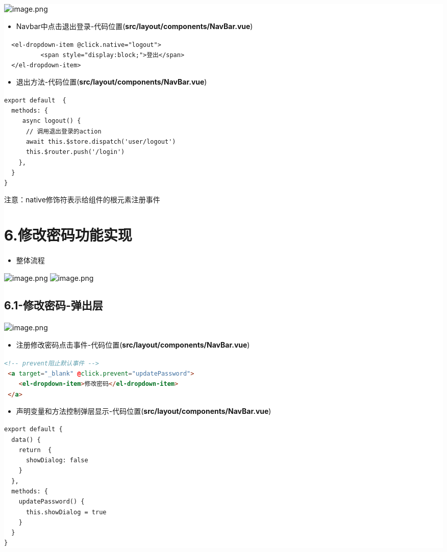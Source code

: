 ![image.png](https://cdn.nlark.com/yuque/0/2023/png/8435673/1677727932215-56f330fe-744a-445e-bae3-c93135ce5a36.png#averageHue=%23c9dced&clientId=udd47902c-ce16-4&from=paste&height=108&id=ub1258d84&name=image.png&originHeight=216&originWidth=1756&originalType=binary&ratio=2&rotation=0&showTitle=false&size=20632&status=done&style=none&taskId=u12da800c-2010-4565-b870-5527e7e7402&title=&width=878)

- Navbar中点击退出登录-代码位置(**src/layout/components/NavBar.vue**)
```vue
  <el-dropdown-item @click.native="logout">
          <span style="display:block;">登出</span>
  </el-dropdown-item>
```

- 退出方法-代码位置(**src/layout/components/NavBar.vue**)
```vue
export default  {
  methods: {
     async logout() {
      // 调用退出登录的action
      await this.$store.dispatch('user/logout')
      this.$router.push('/login')
    },
  }
}
```
注意：native修饰符表示给组件的根元素注册事件️

# 6.修改密码功能实现

- 整体流程

![image.png](https://cdn.nlark.com/yuque/0/2023/png/8435673/1677728155379-d9fad987-a1de-45fd-87f4-1676a3b57183.png#averageHue=%23fafafa&clientId=udd47902c-ce16-4&from=paste&height=265&id=u9a28f21a&name=image.png&originHeight=530&originWidth=740&originalType=binary&ratio=2&rotation=0&showTitle=false&size=26640&status=done&style=none&taskId=u9134c956-b0c8-420b-8941-648782bdcfc&title=&width=370)
![image.png](https://cdn.nlark.com/yuque/0/2023/png/8435673/1677728164073-bf525af3-d30b-41e5-92d6-c20ab5283082.png#averageHue=%23fefefe&clientId=udd47902c-ce16-4&from=paste&height=183&id=ucc7d3d7a&name=image.png&originHeight=366&originWidth=2618&originalType=binary&ratio=2&rotation=0&showTitle=false&size=55850&status=done&style=none&taskId=ufeec6765-931f-409d-ad61-001f3d9a26d&title=&width=1309)
## 6.1-修改密码-弹出层
![image.png](https://cdn.nlark.com/yuque/0/2023/png/8435673/1677728198680-76a47239-be42-4b6b-9416-42d5773dcd3b.png#averageHue=%23b6d0e8&clientId=udd47902c-ce16-4&from=paste&height=92&id=u7bb79fbd&name=image.png&originHeight=184&originWidth=818&originalType=binary&ratio=2&rotation=0&showTitle=false&size=14498&status=done&style=none&taskId=u0e179948-71ca-43e8-a405-e900bcc79b7&title=&width=409)

- 注册修改密码点击事件-代码位置(**src/layout/components/NavBar.vue**)
```html
<!-- prevent阻止默认事件 -->
 <a target="_blank" @click.prevent="updatePassword">
    <el-dropdown-item>修改密码</el-dropdown-item>
 </a>
```

- 声明变量和方法控制弹层显示-代码位置(**src/layout/components/NavBar.vue**)
```vue
export default {
  data() {
    return  {
      showDialog: false
    }
  },
  methods: {
    updatePassword() {
      this.showDialog = true
    }
  }
}
```
